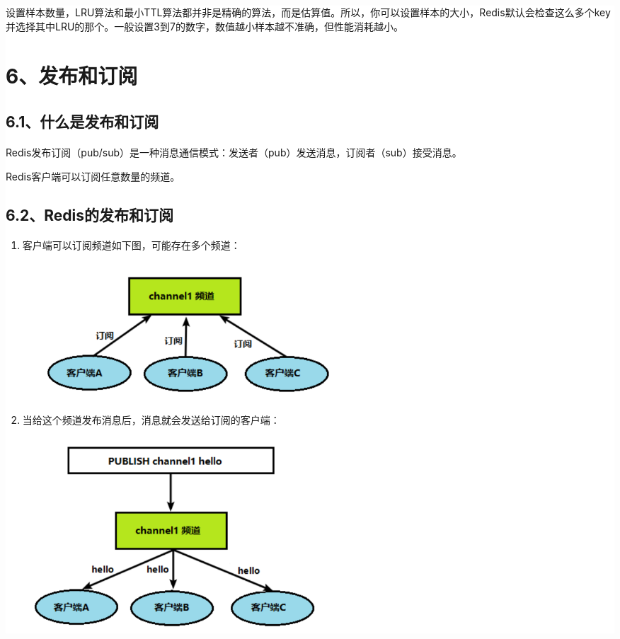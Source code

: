 设置样本数量，LRU算法和最小TTL算法都并非是精确的算法，而是估算值。所以，你可以设置样本的大小，Redis默认会检查这么多个key并选择其中LRU的那个。一般设置3到7的数字，数值越小样本越不准确，但性能消耗越小。

# 6、发布和订阅

## 6.1、什么是发布和订阅

Redis发布订阅（pub/sub）是一种消息通信模式：发送者（pub）发送消息，订阅者（sub）接受消息。

Redis客户端可以订阅任意数量的频道。

## 6.2、Redis的发布和订阅

1. 客户端可以订阅频道如下图，可能存在多个频道：

   <img src="./assets/image-20230210124149043.png" alt="image-20230210124149043" style="zoom:67%;" />

2. 当给这个频道发布消息后，消息就会发送给订阅的客户端：

   <img src="./assets/image-20230210124246975.png" alt="image-20230210124246975" style="zoom:67%;" />

